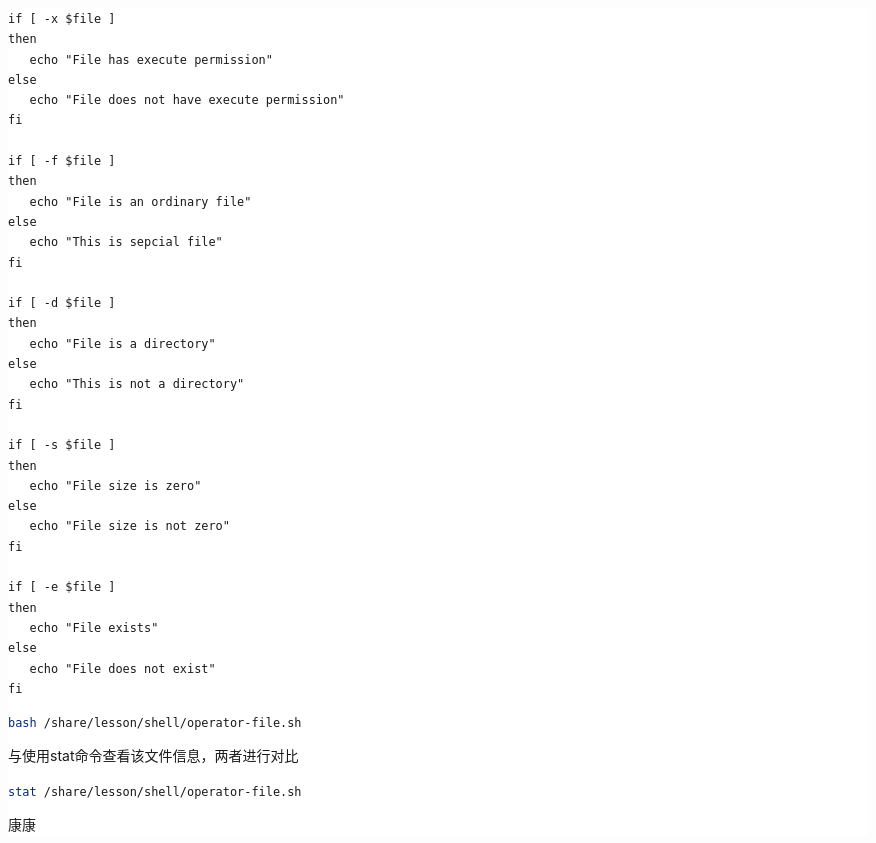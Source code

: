 ```shell
if [ -x $file ]
then
   echo "File has execute permission"
else
   echo "File does not have execute permission"
fi

if [ -f $file ]
then
   echo "File is an ordinary file"
else
   echo "This is sepcial file"
fi

if [ -d $file ]
then
   echo "File is a directory"
else
   echo "This is not a directory"
fi

if [ -s $file ]
then
   echo "File size is zero"
else
   echo "File size is not zero"
fi

if [ -e $file ]
then
   echo "File exists"
else
   echo "File does not exist"
fi
```

```bash
bash /share/lesson/shell/operator-file.sh
```

与使用stat命令查看该文件信息，两者进行对比

```bash
stat /share/lesson/shell/operator-file.sh
```

康康

